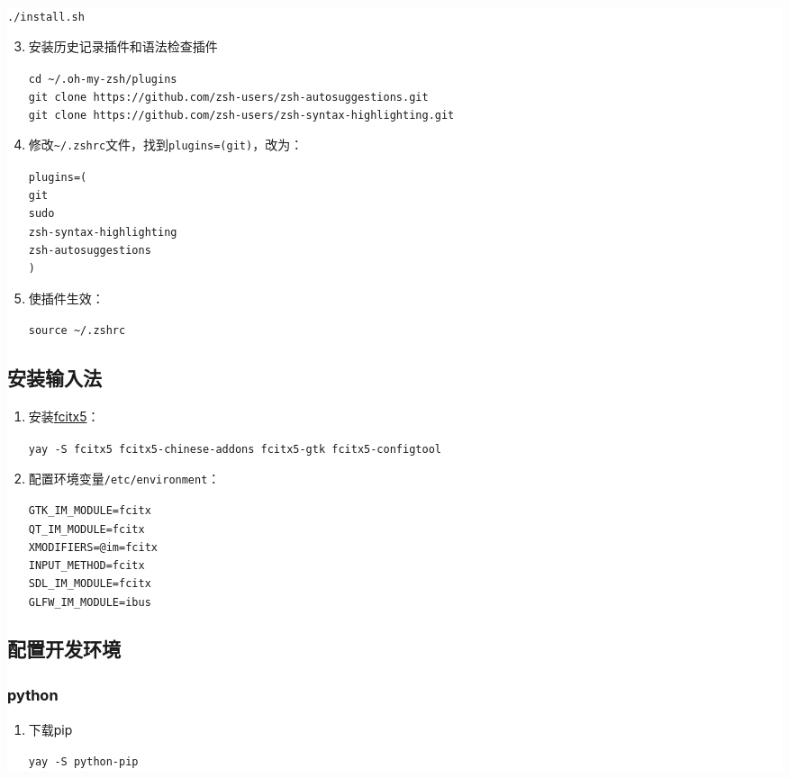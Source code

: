    ```shell
   ./install.sh
   ```

3. 安装历史记录插件和语法检查插件

   ```shell
   cd ~/.oh-my-zsh/plugins
   git clone https://github.com/zsh-users/zsh-autosuggestions.git
   git clone https://github.com/zsh-users/zsh-syntax-highlighting.git
   ```

4. 修改`~/.zshrc`文件，找到`plugins=(git)`，改为：

   ```shell
   plugins=(
   git
   sudo
   zsh-syntax-highlighting
   zsh-autosuggestions
   )
   ```

5. 使插件生效：

   ```shell
   source ~/.zshrc
   ```

## 安装输入法

1. 安装[fcitx5](https://wiki.archlinux.org/title/Fcitx5_(%E7%AE%80%E4%BD%93%E4%B8%AD%E6%96%87))：

   ```shell
   yay -S fcitx5 fcitx5-chinese-addons fcitx5-gtk fcitx5-configtool
   ```

2. 配置环境变量`/etc/environment`：

   ```shell
   GTK_IM_MODULE=fcitx
   QT_IM_MODULE=fcitx
   XMODIFIERS=@im=fcitx
   INPUT_METHOD=fcitx
   SDL_IM_MODULE=fcitx
   GLFW_IM_MODULE=ibus
   ```

## 配置开发环境

### python

1. 下载pip

   ```shell
   yay -S python-pip
   ```
